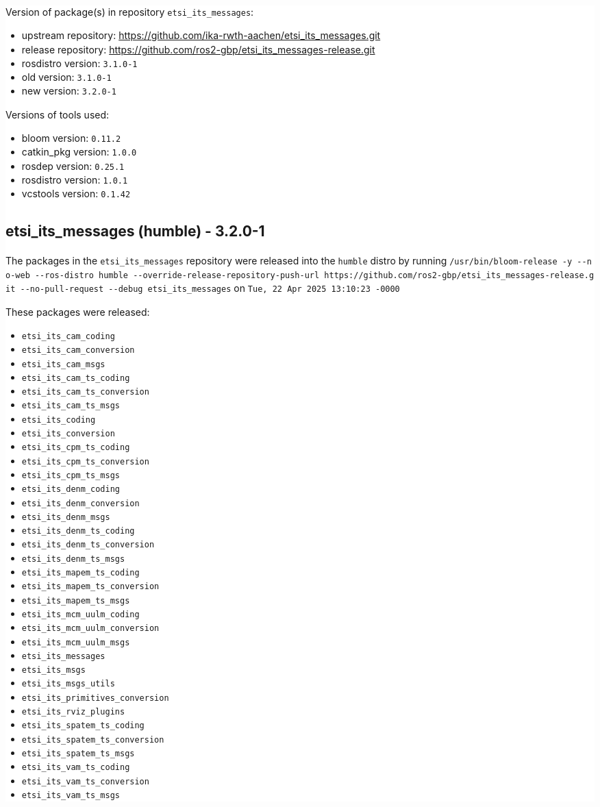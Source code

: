 Version of package(s) in repository `etsi_its_messages`:

- upstream repository: https://github.com/ika-rwth-aachen/etsi_its_messages.git
- release repository: https://github.com/ros2-gbp/etsi_its_messages-release.git
- rosdistro version: `3.1.0-1`
- old version: `3.1.0-1`
- new version: `3.2.0-1`

Versions of tools used:

- bloom version: `0.11.2`
- catkin_pkg version: `1.0.0`
- rosdep version: `0.25.1`
- rosdistro version: `1.0.1`
- vcstools version: `0.1.42`


## etsi_its_messages (humble) - 3.2.0-1

The packages in the `etsi_its_messages` repository were released into the `humble` distro by running `/usr/bin/bloom-release -y --no-web --ros-distro humble --override-release-repository-push-url https://github.com/ros2-gbp/etsi_its_messages-release.git --no-pull-request --debug etsi_its_messages` on `Tue, 22 Apr 2025 13:10:23 -0000`

These packages were released:
- `etsi_its_cam_coding`
- `etsi_its_cam_conversion`
- `etsi_its_cam_msgs`
- `etsi_its_cam_ts_coding`
- `etsi_its_cam_ts_conversion`
- `etsi_its_cam_ts_msgs`
- `etsi_its_coding`
- `etsi_its_conversion`
- `etsi_its_cpm_ts_coding`
- `etsi_its_cpm_ts_conversion`
- `etsi_its_cpm_ts_msgs`
- `etsi_its_denm_coding`
- `etsi_its_denm_conversion`
- `etsi_its_denm_msgs`
- `etsi_its_denm_ts_coding`
- `etsi_its_denm_ts_conversion`
- `etsi_its_denm_ts_msgs`
- `etsi_its_mapem_ts_coding`
- `etsi_its_mapem_ts_conversion`
- `etsi_its_mapem_ts_msgs`
- `etsi_its_mcm_uulm_coding`
- `etsi_its_mcm_uulm_conversion`
- `etsi_its_mcm_uulm_msgs`
- `etsi_its_messages`
- `etsi_its_msgs`
- `etsi_its_msgs_utils`
- `etsi_its_primitives_conversion`
- `etsi_its_rviz_plugins`
- `etsi_its_spatem_ts_coding`
- `etsi_its_spatem_ts_conversion`
- `etsi_its_spatem_ts_msgs`
- `etsi_its_vam_ts_coding`
- `etsi_its_vam_ts_conversion`
- `etsi_its_vam_ts_msgs`
